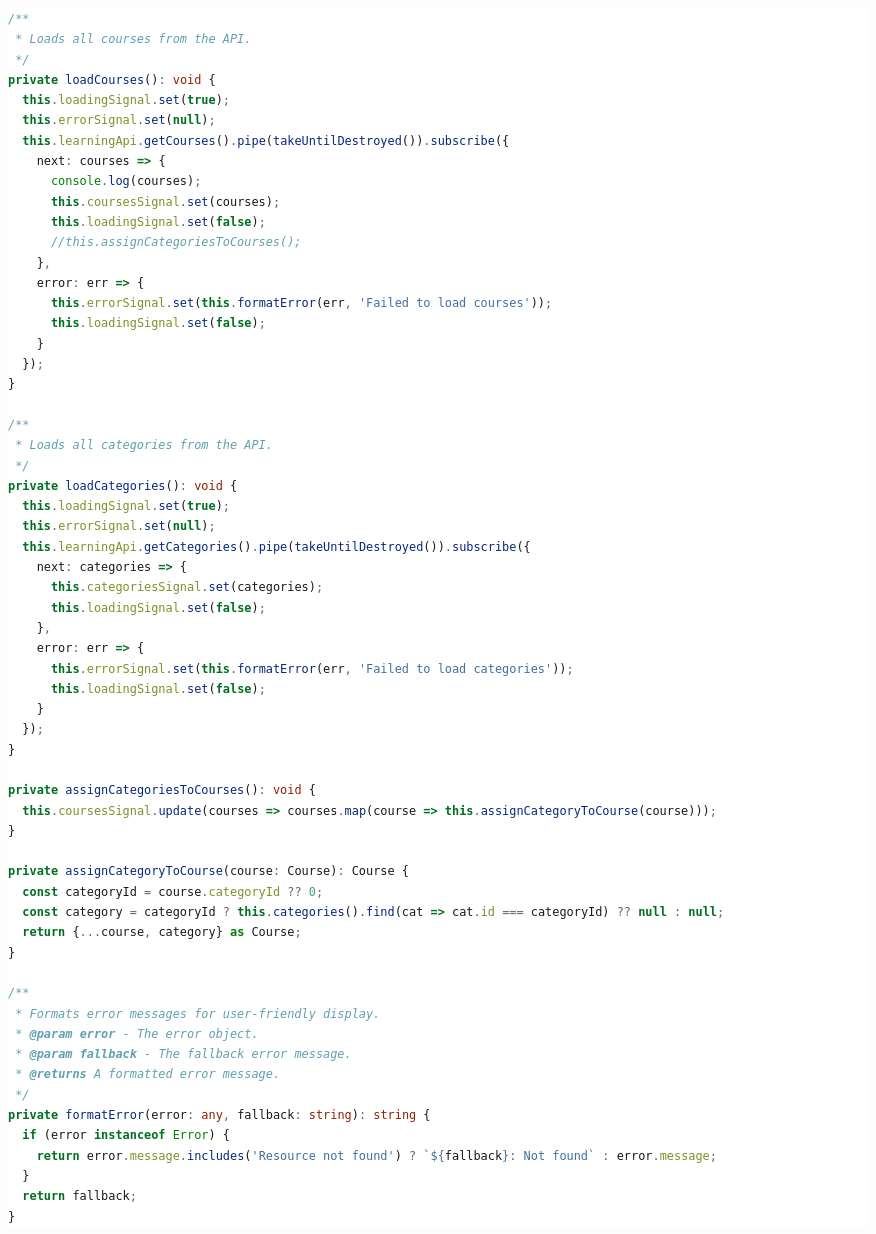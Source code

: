 ```ts
/**
 * Loads all courses from the API.
 */
private loadCourses(): void {
  this.loadingSignal.set(true);
  this.errorSignal.set(null);
  this.learningApi.getCourses().pipe(takeUntilDestroyed()).subscribe({
    next: courses => {
      console.log(courses);
      this.coursesSignal.set(courses);
      this.loadingSignal.set(false);
      //this.assignCategoriesToCourses();
    },
    error: err => {
      this.errorSignal.set(this.formatError(err, 'Failed to load courses'));
      this.loadingSignal.set(false);
    }
  });
}

/**
 * Loads all categories from the API.
 */
private loadCategories(): void {
  this.loadingSignal.set(true);
  this.errorSignal.set(null);
  this.learningApi.getCategories().pipe(takeUntilDestroyed()).subscribe({
    next: categories => {
      this.categoriesSignal.set(categories);
      this.loadingSignal.set(false);
    },
    error: err => {
      this.errorSignal.set(this.formatError(err, 'Failed to load categories'));
      this.loadingSignal.set(false);
    }
  });
}

private assignCategoriesToCourses(): void {
  this.coursesSignal.update(courses => courses.map(course => this.assignCategoryToCourse(course)));
}

private assignCategoryToCourse(course: Course): Course {
  const categoryId = course.categoryId ?? 0;
  const category = categoryId ? this.categories().find(cat => cat.id === categoryId) ?? null : null;
  return {...course, category} as Course;
}

/**
 * Formats error messages for user-friendly display.
 * @param error - The error object.
 * @param fallback - The fallback error message.
 * @returns A formatted error message.
 */
private formatError(error: any, fallback: string): string {
  if (error instanceof Error) {
    return error.message.includes('Resource not found') ? `${fallback}: Not found` : error.message;
  }
  return fallback;
}
```
